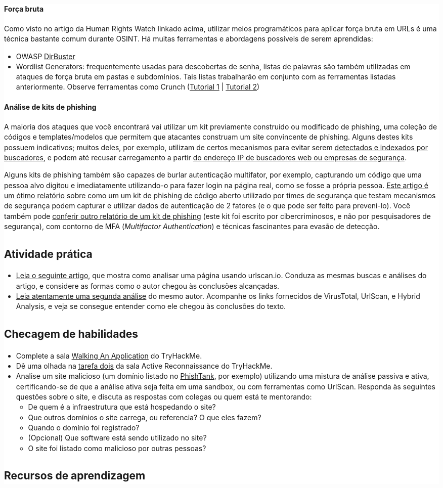 #### Força bruta

Como visto no artigo da Human Rights Watch linkado acima, utilizar meios programáticos para aplicar força bruta em URLs é uma técnica bastante comum durante OSINT. Há muitas ferramentas e abordagens possíveis de serem aprendidas:

- OWASP [DirBuster](https://gitlab.com/kalilinux/packages/dirbuster)
- Wordlist Generators: frequentemente usadas para descobertas de senha, listas de palavras são também utilizadas em ataques de força bruta em pastas e subdomínios. Tais listas trabalharão em conjunto com as ferramentas listadas anteriormente. Observe ferramentas como Crunch ([Tutorial 1](https://www.hackers-arise.com/post/creating-a-custom-wordlist-with-crunch) | [Tutorial 2](https://null-byte.wonderhowto.com/how-to/tutorial-create-wordlists-with-crunch-0165931/))

#### Análise de kits de phishing

A maioria dos ataques que você encontrará vai utilizar um kit previamente construído ou modificado de phishing, uma coleção de códigos e templates/modelos que permitem que atacantes construam um site convincente de phishing. Alguns destes kits possuem indicativos; muitos deles, por exemplo, utilizam de certos mecanismos para evitar serem [detectados e indexados por buscadores](https://arxiv.org/pdf/2210.08273.pdf), e podem até recusar carregamento a partir [do endereço IP de buscadores web ou empresas de segurança](https://blog.sucuri.net/2017/07/protecting-phishing-pages-via-htaccess.html).

Alguns kits de phishing também são capazes de burlar autenticação multifator, por exemplo, capturando um código que uma pessoa alvo digitou e imediatamente utilizando-o para fazer login na página real, como se fosse a própria pessoa. [Este artigo é um ótimo relatório](https://www.aon.com/cyber-solutions/aon_cyber_labs/bypassing-mfa-a-forensic-look-at-evilginx2-phishing-kit/) sobre como um um kit de phishing de código aberto utilizado por times de segurança que testam mecanismos de segurança podem capturar e utilizar dados de autenticação de 2 fatores (e o que pode ser feito para preveni-lo). Você também pode [conferir outro relatório de um kit de phishing](https://www.bleepingcomputer.com/news/security/w3ll-phishing-kit-hijacks-thousands-of-microsoft-365-accounts-bypasses-mfa/) (este kit foi escrito por cibercriminosos, e não por pesquisadores de segurança), com contorno de MFA (_Multifactor Authentication_) e técnicas fascinantes para evasão de detecção.

## Atividade prática

- [Leia o seguinte artigo](https://www.linkedin.com/pulse/security-analyst-skills-pt-1-qualifying-domains-craig-smith), que mostra como analisar uma página usando urlscan.io. Conduza as mesmas buscas e análises do artigo, e considere as formas como o autor chegou às conclusões alcançadas.
- [Leia atentamente uma segunda análise](https://www.linkedin.com/pulse/security-analyst-skills-pt-2-techniques-analyzing-web-craig-smith) do mesmo autor. Acompanhe os links fornecidos de VirusTotal, UrlScan, e Hybrid Analysis, e veja se consegue entender como ele chegou às conclusões do texto.

## Checagem de habilidades

- Complete a sala [Walking An Application](https://tryhackme.com/room/walkinganapplication) do TryHackMe.
- Dê uma olhada na [tarefa dois](https://tryhackme.com/room/activerecon) da sala Active Reconnaissance do TryHackMe.
- Analise um site malicioso (um domínio listado no [PhishTank](https://phishtank.org/), por exemplo) utilizando uma mistura de análise passiva e ativa, certificando-se de que a análise ativa seja feita em uma sandbox, ou com ferramentas como UrlScan. Responda às seguintes questões sobre o site, e discuta as respostas com colegas ou quem está te mentorando:
  - De quem é a infraestrutura que está hospedando o site?
  - Que outros domínios o site carrega, ou referencia? O que eles fazem?
  - Quando o domínio foi registrado?
  - (Opcional) Que software está sendo utilizado no site?
  - O site foi listado como malicioso por outras pessoas?
## Recursos de aprendizagem
